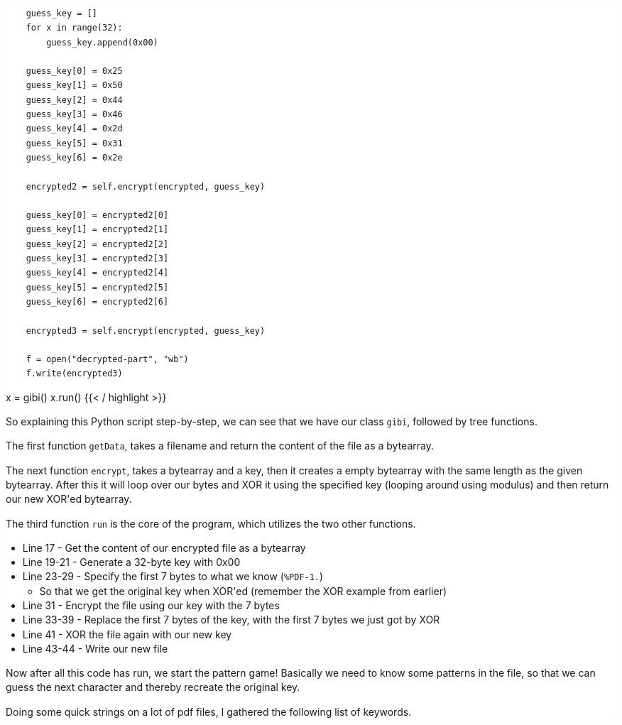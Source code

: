         guess_key = []
        for x in range(32):
            guess_key.append(0x00)

        guess_key[0] = 0x25
        guess_key[1] = 0x50
        guess_key[2] = 0x44
        guess_key[3] = 0x46
        guess_key[4] = 0x2d
        guess_key[5] = 0x31
        guess_key[6] = 0x2e

        encrypted2 = self.encrypt(encrypted, guess_key)

        guess_key[0] = encrypted2[0]
        guess_key[1] = encrypted2[1]
        guess_key[2] = encrypted2[2]
        guess_key[3] = encrypted2[3]
        guess_key[4] = encrypted2[4]
        guess_key[5] = encrypted2[5]
        guess_key[6] = encrypted2[6]

        encrypted3 = self.encrypt(encrypted, guess_key)

        f = open("decrypted-part", "wb")
        f.write(encrypted3)

x = gibi()
x.run()
{{< / highlight >}}

So explaining this Python script step-by-step, we can see that we have our class `gibi`, followed by tree functions.

The first function `getData`, takes a filename and return the content of the file as a bytearray.

The next function `encrypt`, takes a bytearray and a key, then it creates a empty bytearray with the same length as the given bytearray.
After this it will loop over our bytes and XOR it using the specified key (looping around using modulus) and then return our new XOR'ed bytearray.

The third function `run` is the core of the program, which utilizes the two other functions.

- Line 17 - Get the content of our encrypted file as a bytearray
- Line 19-21 - Generate a 32-byte key with 0x00
- Line 23-29 - Specify the first 7 bytes to what we know (`%PDF-1.`)
    - So that we get the original key when XOR'ed (remember the XOR example from earlier)
- Line 31 - Encrypt the file using our key with the 7 bytes
- Line 33-39 - Replace the first 7 bytes of the key, with the first 7 bytes we just got by XOR 
- Line 41 - XOR the file again with our new key
- Line 43-44 - Write our new file

Now after all this code has run, we start the pattern game!
Basically we need to know some patterns in the file, so that we can guess the next character and thereby recreate the original key.

Doing some quick strings on a lot of pdf files, I gathered the following list of keywords.


[wiki-xor-truth-table]: https://en.wikipedia.org/wiki/Exclusive_or#Truth_table
